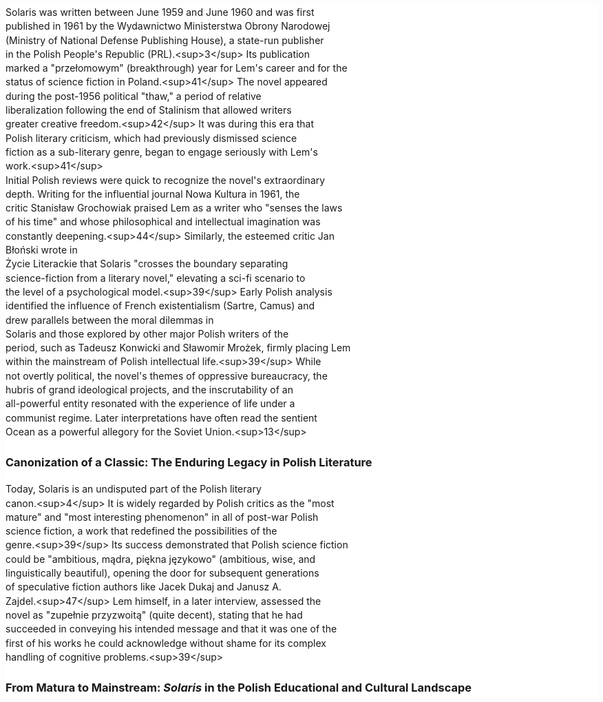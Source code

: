 Solaris was written between June 1959 and June 1960 and was first  
published in 1961 by the Wydawnictwo Ministerstwa Obrony Narodowej  
(Ministry of National Defense Publishing House), a state-run publisher  
in the Polish People's Republic (PRL).\<sup\>3\</sup\> Its publication  
marked a "przełomowym" (breakthrough) year for Lem's career and for the  
status of science fiction in Poland.\<sup\>41\</sup\> The novel appeared  
during the post-1956 political "thaw," a period of relative  
liberalization following the end of Stalinism that allowed writers  
greater creative freedom.\<sup\>42\</sup\> It was during this era that  
Polish literary criticism, which had previously dismissed science  
fiction as a sub-literary genre, began to engage seriously with Lem's  
work.\<sup\>41\</sup\>  
Initial Polish reviews were quick to recognize the novel's extraordinary  
depth. Writing for the influential journal Nowa Kultura in 1961, the  
critic Stanisław Grochowiak praised Lem as a writer who "senses the laws  
of his time" and whose philosophical and intellectual imagination was  
constantly deepening.\<sup\>44\</sup\> Similarly, the esteemed critic Jan  
Błoński wrote in  
Życie Literackie that Solaris "crosses the boundary separating  
science-fiction from a literary novel," elevating a sci-fi scenario to  
the level of a psychological model.\<sup\>39\</sup\> Early Polish analysis  
identified the influence of French existentialism (Sartre, Camus) and  
drew parallels between the moral dilemmas in  
Solaris and those explored by other major Polish writers of the  
period, such as Tadeusz Konwicki and Sławomir Mrożek, firmly placing Lem  
within the mainstream of Polish intellectual life.\<sup\>39\</sup\> While  
not overtly political, the novel's themes of oppressive bureaucracy, the  
hubris of grand ideological projects, and the inscrutability of an  
all-powerful entity resonated with the experience of life under a  
communist regime. Later interpretations have often read the sentient  
Ocean as a powerful allegory for the Soviet Union.\<sup\>13\</sup\>

### **Canonization of a Classic: The Enduring Legacy in Polish Literature**

Today, Solaris is an undisputed part of the Polish literary  
canon.\<sup\>4\</sup\> It is widely regarded by Polish critics as the "most  
mature" and "most interesting phenomenon" in all of post-war Polish  
science fiction, a work that redefined the possibilities of the  
genre.\<sup\>39\</sup\> Its success demonstrated that Polish science fiction  
could be "ambitious, mądra, piękna językowo" (ambitious, wise, and  
linguistically beautiful), opening the door for subsequent generations  
of speculative fiction authors like Jacek Dukaj and Janusz A.  
Zajdel.\<sup\>47\</sup\> Lem himself, in a later interview, assessed the  
novel as "zupełnie przyzwoitą" (quite decent), stating that he had  
succeeded in conveying his intended message and that it was one of the  
first of his works he could acknowledge without shame for its complex  
handling of cognitive problems.\<sup\>39\</sup\>

### **From Matura to Mainstream: *Solaris* in the Polish Educational and Cultural Landscape**
